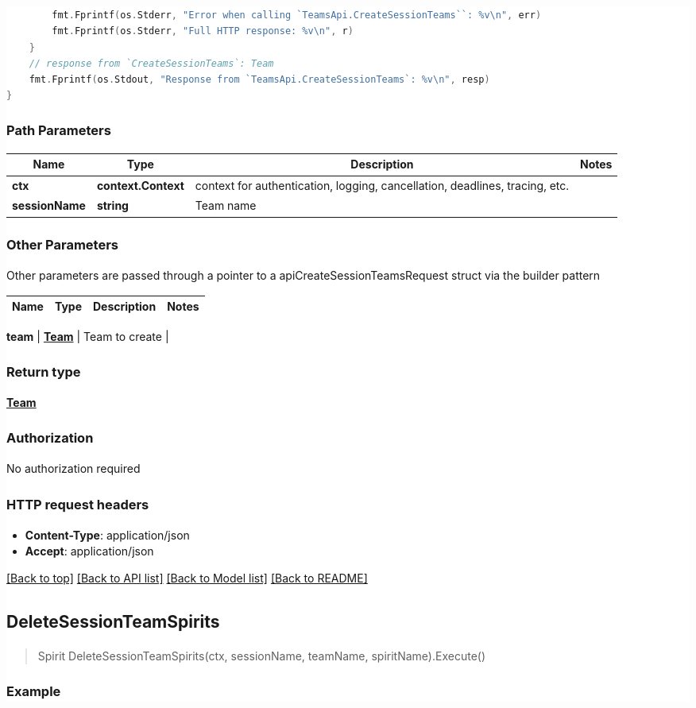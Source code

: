 ```go
        fmt.Fprintf(os.Stderr, "Error when calling `TeamsApi.CreateSessionTeams``: %v\n", err)
        fmt.Fprintf(os.Stderr, "Full HTTP response: %v\n", r)
    }
    // response from `CreateSessionTeams`: Team
    fmt.Fprintf(os.Stdout, "Response from `TeamsApi.CreateSessionTeams`: %v\n", resp)
}
```

### Path Parameters


Name | Type | Description  | Notes
------------- | ------------- | ------------- | -------------
**ctx** | **context.Context** | context for authentication, logging, cancellation, deadlines, tracing, etc.
**sessionName** | **string** | Team name | 

### Other Parameters

Other parameters are passed through a pointer to a apiCreateSessionTeamsRequest struct via the builder pattern


Name | Type | Description  | Notes
------------- | ------------- | ------------- | -------------

 **team** | [**Team**](Team.md) | Team to create | 

### Return type

[**Team**](Team.md)

### Authorization

No authorization required

### HTTP request headers

- **Content-Type**: application/json
- **Accept**: application/json

[[Back to top]](#) [[Back to API list]](../README.md#documentation-for-api-endpoints)
[[Back to Model list]](../README.md#documentation-for-models)
[[Back to README]](../README.md)


## DeleteSessionTeamSpirits

> Spirit DeleteSessionTeamSpirits(ctx, sessionName, teamName, spiritName).Execute()





### Example
